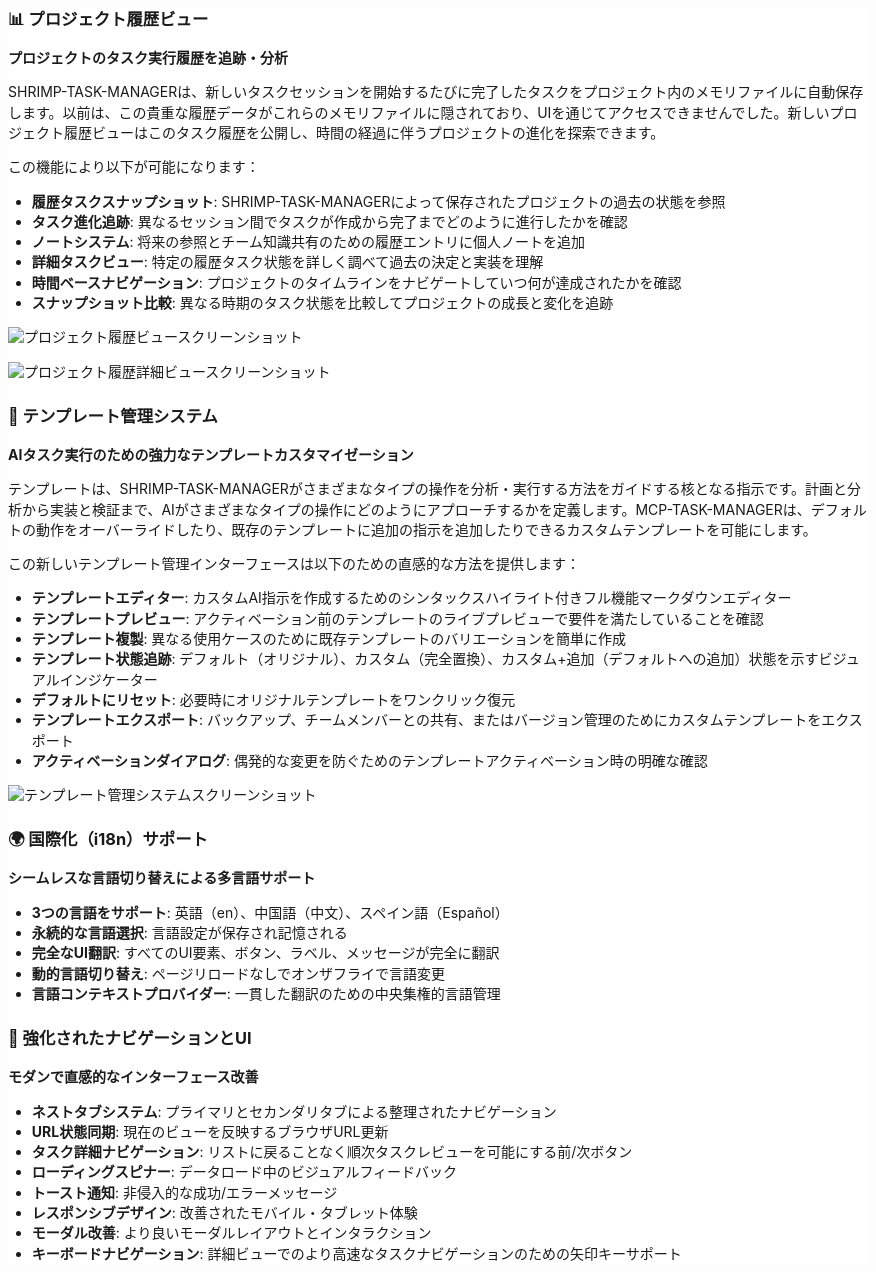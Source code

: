 ### 📊 プロジェクト履歴ビュー
**プロジェクトのタスク実行履歴を追跡・分析**

SHRIMP-TASK-MANAGERは、新しいタスクセッションを開始するたびに完了したタスクをプロジェクト内のメモリファイルに自動保存します。以前は、この貴重な履歴データがこれらのメモリファイルに隠されており、UIを通じてアクセスできませんでした。新しいプロジェクト履歴ビューはこのタスク履歴を公開し、時間の経過に伴うプロジェクトの進化を探索できます。

この機能により以下が可能になります：

- **履歴タスクスナップショット**: SHRIMP-TASK-MANAGERによって保存されたプロジェクトの過去の状態を参照
- **タスク進化追跡**: 異なるセッション間でタスクが作成から完了までどのように進行したかを確認
- **ノートシステム**: 将来の参照とチーム知識共有のための履歴エントリに個人ノートを追加
- **詳細タスクビュー**: 特定の履歴タスク状態を詳しく調べて過去の決定と実装を理解
- **時間ベースナビゲーション**: プロジェクトのタイムラインをナビゲートしていつ何が達成されたかを確認
- **スナップショット比較**: 異なる時期のタスク状態を比較してプロジェクトの成長と変化を追跡

![プロジェクト履歴ビュースクリーンショット](/releases/project-history-view.png)

![プロジェクト履歴詳細ビュースクリーンショット](/releases/project-history-detail-view.png)

### 🎨 テンプレート管理システム
**AIタスク実行のための強力なテンプレートカスタマイゼーション**

テンプレートは、SHRIMP-TASK-MANAGERがさまざまなタイプの操作を分析・実行する方法をガイドする核となる指示です。計画と分析から実装と検証まで、AIがさまざまなタイプの操作にどのようにアプローチするかを定義します。MCP-TASK-MANAGERは、デフォルトの動作をオーバーライドしたり、既存のテンプレートに追加の指示を追加したりできるカスタムテンプレートを可能にします。

この新しいテンプレート管理インターフェースは以下のための直感的な方法を提供します：

- **テンプレートエディター**: カスタムAI指示を作成するためのシンタックスハイライト付きフル機能マークダウンエディター
- **テンプレートプレビュー**: アクティベーション前のテンプレートのライブプレビューで要件を満たしていることを確認
- **テンプレート複製**: 異なる使用ケースのために既存テンプレートのバリエーションを簡単に作成
- **テンプレート状態追跡**: デフォルト（オリジナル）、カスタム（完全置換）、カスタム+追加（デフォルトへの追加）状態を示すビジュアルインジケーター
- **デフォルトにリセット**: 必要時にオリジナルテンプレートをワンクリック復元
- **テンプレートエクスポート**: バックアップ、チームメンバーとの共有、またはバージョン管理のためにカスタムテンプレートをエクスポート
- **アクティベーションダイアログ**: 偶発的な変更を防ぐためのテンプレートアクティベーション時の明確な確認

![テンプレート管理システムスクリーンショット](/releases/template-management-system.png)

### 🌍 国際化（i18n）サポート
**シームレスな言語切り替えによる多言語サポート**

- **3つの言語をサポート**: 英語（en）、中国語（中文）、スペイン語（Español）
- **永続的な言語選択**: 言語設定が保存され記憶される
- **完全なUI翻訳**: すべてのUI要素、ボタン、ラベル、メッセージが完全に翻訳
- **動的言語切り替え**: ページリロードなしでオンザフライで言語変更
- **言語コンテキストプロバイダー**: 一貫した翻訳のための中央集権的言語管理

### 🧭 強化されたナビゲーションとUI
**モダンで直感的なインターフェース改善**

- **ネストタブシステム**: プライマリとセカンダリタブによる整理されたナビゲーション
- **URL状態同期**: 現在のビューを反映するブラウザURL更新
- **タスク詳細ナビゲーション**: リストに戻ることなく順次タスクレビューを可能にする前/次ボタン
- **ローディングスピナー**: データロード中のビジュアルフィードバック
- **トースト通知**: 非侵入的な成功/エラーメッセージ
- **レスポンシブデザイン**: 改善されたモバイル・タブレット体験
- **モーダル改善**: より良いモーダルレイアウトとインタラクション
- **キーボードナビゲーション**: 詳細ビューでのより高速なタスクナビゲーションのための矢印キーサポート
